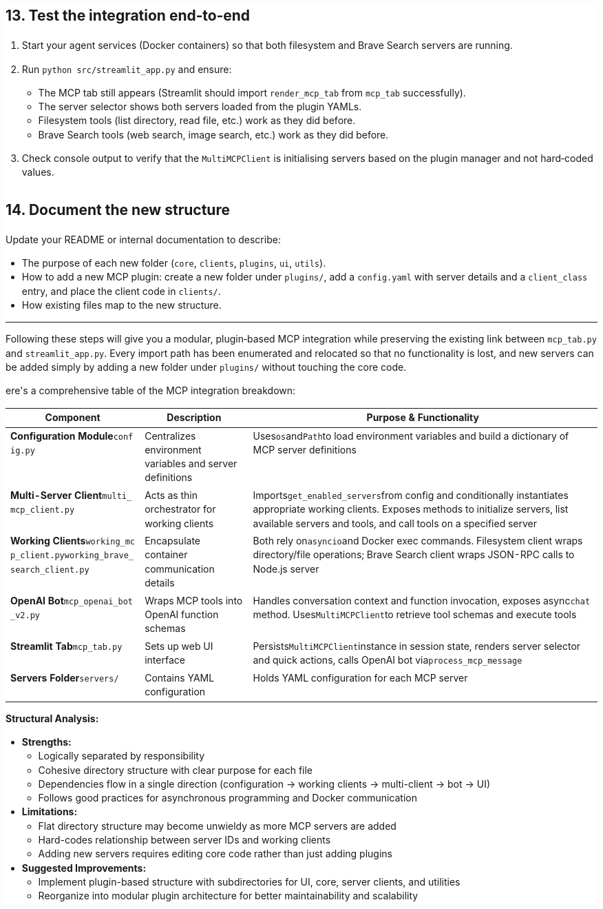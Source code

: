 ## 13. Test the integration end‑to‑end

1. Start your agent services (Docker containers) so that both filesystem and Brave Search servers are running.
2. Run `python src/streamlit_app.py` and ensure:

   * The MCP tab still appears (Streamlit should import `render_mcp_tab` from `mcp_tab` successfully).
   * The server selector shows both servers loaded from the plugin YAMLs.
   * Filesystem tools (list directory, read file, etc.) work as they did before.
   * Brave Search tools (web search, image search, etc.) work as they did before.
3. Check console output to verify that the `MultiMCPClient` is initialising servers based on the plugin manager and not hard‑coded values.

## 14. Document the new structure

Update your README or internal documentation to describe:

* The purpose of each new folder (`core`, `clients`, `plugins`, `ui`, `utils`).
* How to add a new MCP plugin: create a new folder under `plugins/`, add a `config.yaml` with server details and a `client_class` entry, and place the client code in `clients/`.
* How existing files map to the new structure.

---

Following these steps will give you a modular, plugin‑based MCP integration while preserving the existing link between `mcp_tab.py` and `streamlit_app.py`.  Every import path has been enumerated and relocated so that no functionality is lost, and new servers can be added simply by adding a new folder under `plugins/` without touching the core code.

ere's a comprehensive table of the MCP integration breakdown:

| **Component** | **Description** | **Purpose & Functionality** |
| --- | --- | --- |
| **Configuration Module**`config.py` | Centralizes environment variables and server definitions | Uses`os`and`Path`to load environment variables and build a dictionary of MCP server definitions |
| **Multi-Server Client**`multi_mcp_client.py` | Acts as thin orchestrator for working clients | Imports`get_enabled_servers`from config and conditionally instantiates appropriate working clients. Exposes methods to initialize servers, list available servers and tools, and call tools on a specified server |
| **Working Clients**`working_mcp_client.pyworking_brave_search_client.py` | Encapsulate container communication details | Both rely on`asyncio`and Docker exec commands. Filesystem client wraps directory/file operations; Brave Search client wraps JSON-RPC calls to Node.js server |
| **OpenAI Bot**`mcp_openai_bot_v2.py` | Wraps MCP tools into OpenAI function schemas | Handles conversation context and function invocation, exposes async`chat`method. Uses`MultiMCPClient`to retrieve tool schemas and execute tools |
| **Streamlit Tab**`mcp_tab.py` | Sets up web UI interface | Persists`MultiMCPClient`instance in session state, renders server selector and quick actions, calls OpenAI bot via`process_mcp_message` |
| **Servers Folder**`servers/` | Contains YAML configuration | Holds YAML configuration for each MCP server |

**Structural Analysis:**

- **Strengths:**
    - Logically separated by responsibility
    - Cohesive directory structure with clear purpose for each file
    - Dependencies flow in a single direction (configuration → working clients → multi-client → bot → UI)
    - Follows good practices for asynchronous programming and Docker communication
- **Limitations:**
    - Flat directory structure may become unwieldy as more MCP servers are added
    - Hard-codes relationship between server IDs and working clients
    - Adding new servers requires editing core code rather than just adding plugins
- **Suggested Improvements:**
    - Implement plugin-based structure with subdirectories for UI, core, server clients, and utilities
    - Reorganize into modular plugin architecture for better maintainability and scalability